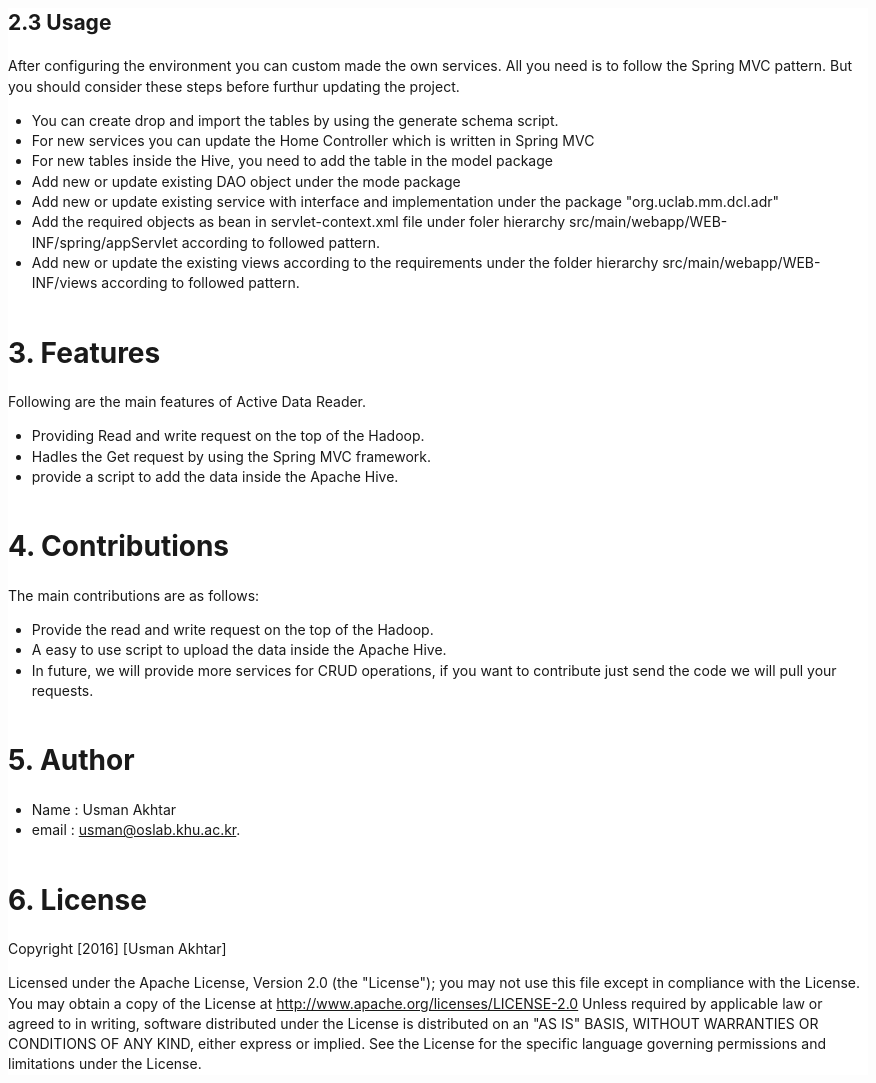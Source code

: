 
## 2.3 Usage

After configuring the environment you can custom made the own services. All you need is to follow the Spring MVC pattern. But you should consider these steps before furthur updating the project.   
*	You can create drop and import the tables by using the generate schema script.
*	For new services you can update the Home Controller which is written in Spring MVC
*	For new tables inside the Hive, you need to add the table in the model package
*	Add new or update existing DAO object under the mode package
*	Add new or update existing service with interface and implementation under the package "org.uclab.mm.dcl.adr"
*	Add the required objects as bean in servlet-context.xml file under foler hierarchy src/main/webapp/WEB-INF/spring/appServlet according to followed pattern.
*	Add new or update the existing views according to the requirements under the folder hierarchy src/main/webapp/WEB-INF/views according to followed pattern.

# 3. Features

Following are the main features of Active Data Reader. 

- Providing Read and write request on the top of the Hadoop. 
- Hadles the Get request by using the Spring MVC framework.
- provide a script to add the data inside the Apache Hive.

# 4. Contributions

The main contributions are as follows:
-	Provide the read and write request on the top of the Hadoop. 
-	A easy to use script to upload the data inside the Apache Hive.
-	In future, we will provide more services for CRUD operations, if you want to contribute just send the code we will pull your requests.


# 5. Author

-  Name : Usman Akhtar
-  email : usman@oslab.khu.ac.kr.


# 6. License

Copyright [2016] [Usman Akhtar]

Licensed under the Apache License, Version 2.0 (the "License");
you may not use this file except in compliance with the License.
You may obtain a copy of the License at http://www.apache.org/licenses/LICENSE-2.0
Unless required by applicable law or agreed to in writing, software
distributed under the License is distributed on an "AS IS" BASIS,
WITHOUT WARRANTIES OR CONDITIONS OF ANY KIND, either express or implied.
See the License for the specific language governing permissions and
limitations under the License.
<br>
